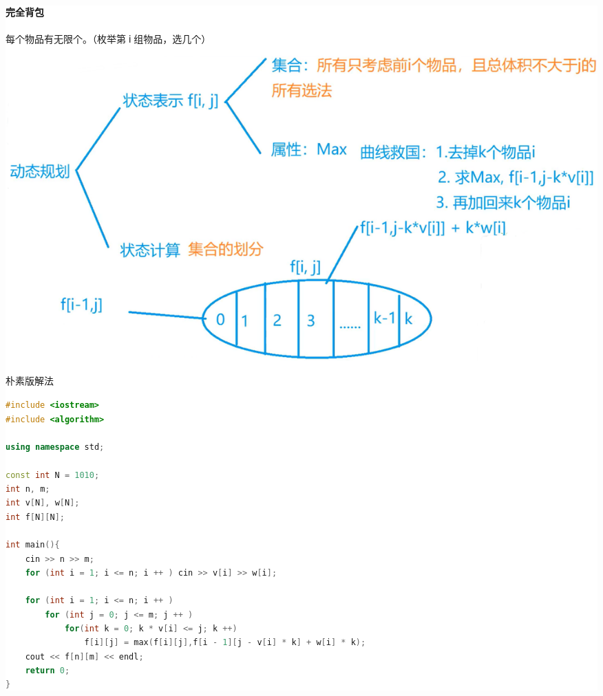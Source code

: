 #### 完全背包

每个物品有无限个。（枚举第 i 组物品，选几个）

<div align="center"><img src="img/image-20230112235906834.png"></div>

朴素版解法

```cpp
#include <iostream>
#include <algorithm>

using namespace std;

const int N = 1010;
int n, m;
int v[N], w[N];
int f[N][N];

int main(){
    cin >> n >> m;
    for (int i = 1; i <= n; i ++ ) cin >> v[i] >> w[i];

    for (int i = 1; i <= n; i ++ )
        for (int j = 0; j <= m; j ++ )
            for(int k = 0; k * v[i] <= j; k ++)
                f[i][j] = max(f[i][j],f[i - 1][j - v[i] * k] + w[i] * k);
    cout << f[n][m] << endl;
    return 0;
}
```
